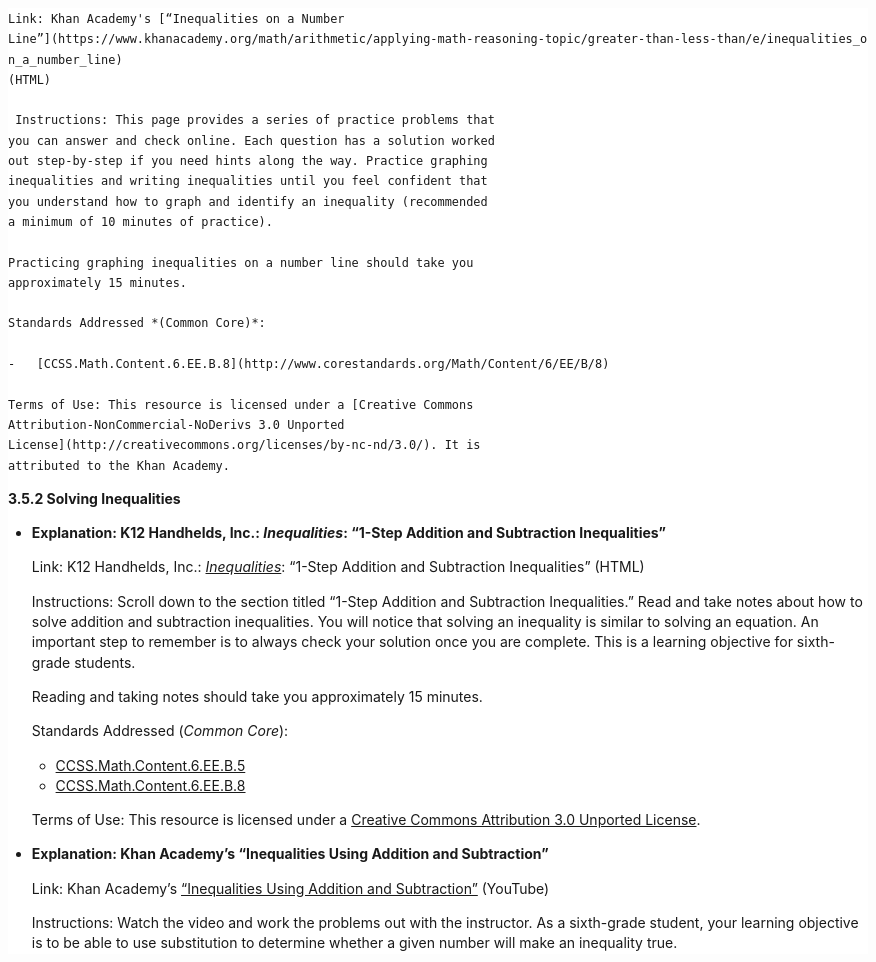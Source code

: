     Link: Khan Academy's [“Inequalities on a Number
    Line”](https://www.khanacademy.org/math/arithmetic/applying-math-reasoning-topic/greater-than-less-than/e/inequalities_on_a_number_line)
    (HTML)  
      
     Instructions: This page provides a series of practice problems that
    you can answer and check online. Each question has a solution worked
    out step-by-step if you need hints along the way. Practice graphing
    inequalities and writing inequalities until you feel confident that
    you understand how to graph and identify an inequality (recommended
    a minimum of 10 minutes of practice).

    Practicing graphing inequalities on a number line should take you
    approximately 15 minutes.

    Standards Addressed *(Common Core)*:

    -   [CCSS.Math.Content.6.EE.B.8](http://www.corestandards.org/Math/Content/6/EE/B/8)

    Terms of Use: This resource is licensed under a [Creative Commons
    Attribution-NonCommercial-NoDerivs 3.0 Unported
    License](http://creativecommons.org/licenses/by-nc-nd/3.0/). It is
    attributed to the Khan Academy.

**3.5.2 Solving Inequalities** <span id="3.5.2"></span> 
-   **Explanation: K12 Handhelds, Inc.: *Inequalities*: “1-Step Addition
    and Subtraction Inequalities”**

    Link: K12 Handhelds, Inc.:
    *[Inequalities](http://k12opened.com/ebooks/math/ebook-inequalities/index.html)*:
    “1-Step Addition and Subtraction Inequalities” (HTML)

    Instructions: Scroll down to the section titled “1-Step Addition and
    Subtraction Inequalities.” Read and take notes about how to solve
    addition and subtraction inequalities. You will notice that solving
    an inequality is similar to solving an equation. An important step
    to remember is to always check your solution once you are complete.
    This is a learning objective for sixth-grade students.

    Reading and taking notes should take you approximately 15 minutes.

    Standards Addressed (*Common Core*):

    -   [CCSS.Math.Content.6.EE.B.5](http://www.corestandards.org/Math/Content/6/EE/B/5)
    -   [CCSS.Math.Content.6.EE.B.8](http://www.corestandards.org/Math/Content/6/EE/B/8)

    Terms of Use: This resource is licensed under a [Creative Commons
    Attribution 3.0 Unported
    License](http://creativecommons.org/licenses/by/3.0/).

-   **Explanation: Khan Academy’s “Inequalities Using Addition and
    Subtraction”**

    Link: Khan Academy’s [“Inequalities Using Addition and
    Subtraction”](https://www.khanacademy.org/math/algebra/linear_inequalities/inequalities/v/inequalities-using-addition-and-subtraction) (YouTube)

    Instructions: Watch the video and work the problems out with the
    instructor. As a sixth-grade student, your learning objective is to
    be able to use substitution to determine whether a given number will
    make an inequality true.
